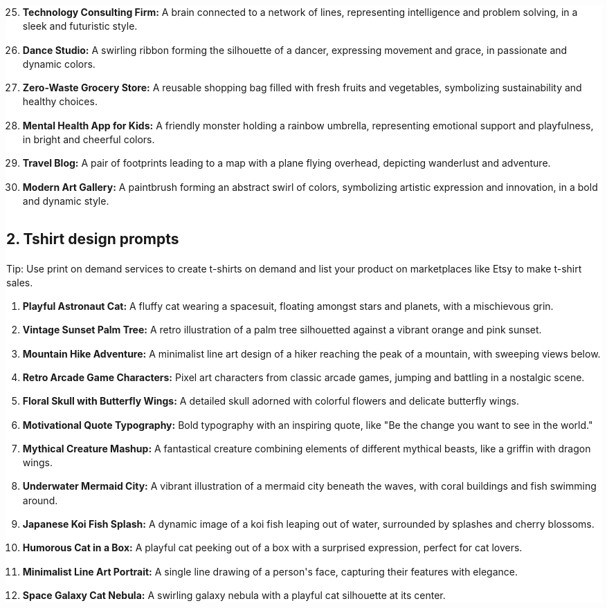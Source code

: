 25. **Technology Consulting Firm:** A brain connected to a network of lines, representing intelligence and problem solving, in a sleek and futuristic style.

26. **Dance Studio:** A swirling ribbon forming the silhouette of a dancer, expressing movement and grace, in passionate and dynamic colors.

27. **Zero-Waste Grocery Store:** A reusable shopping bag filled with fresh fruits and vegetables, symbolizing sustainability and healthy choices.

28. **Mental Health App for Kids:** A friendly monster holding a rainbow umbrella, representing emotional support and playfulness, in bright and cheerful colors.

29. **Travel Blog:** A pair of footprints leading to a map with a plane flying overhead, depicting wanderlust and adventure.

30. **Modern Art Gallery:** A paintbrush forming an abstract swirl of colors, symbolizing artistic expression and innovation, in a bold and dynamic style.


## 2. Tshirt design prompts

Tip: Use print on demand services to create t-shirts on demand and list your product on marketplaces like Etsy to make t-shirt sales. 

1. **Playful Astronaut Cat:** A fluffy cat wearing a spacesuit, floating amongst stars and planets, with a mischievous grin.

2. **Vintage Sunset Palm Tree:** A retro illustration of a palm tree silhouetted against a vibrant orange and pink sunset.

3. **Mountain Hike Adventure:** A minimalist line art design of a hiker reaching the peak of a mountain, with sweeping views below.

4. **Retro Arcade Game Characters:** Pixel art characters from classic arcade games, jumping and battling in a nostalgic scene.

5. **Floral Skull with Butterfly Wings:** A detailed skull adorned with colorful flowers and delicate butterfly wings.

6. **Motivational Quote Typography:** Bold typography with an inspiring quote, like "Be the change you want to see in the world."

7. **Mythical Creature Mashup:** A fantastical creature combining elements of different mythical beasts, like a griffin with dragon wings.

8. **Underwater Mermaid City:** A vibrant illustration of a mermaid city beneath the waves, with coral buildings and fish swimming around.

9. **Japanese Koi Fish Splash:** A dynamic image of a koi fish leaping out of water, surrounded by splashes and cherry blossoms.

10. **Humorous Cat in a Box:** A playful cat peeking out of a box with a surprised expression, perfect for cat lovers.

11. **Minimalist Line Art Portrait:** A single line drawing of a person's face, capturing their features with elegance.

12. **Space Galaxy Cat Nebula:** A swirling galaxy nebula with a playful cat silhouette at its center.
